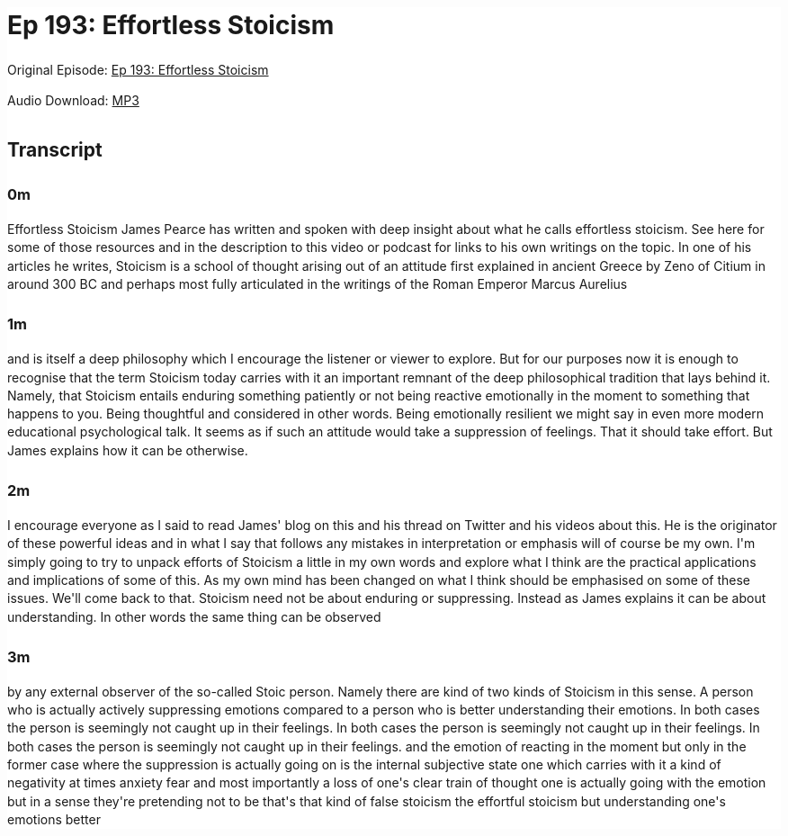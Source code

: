 # Ep 193: Effortless Stoicism

Original Episode: [Ep 193: Effortless Stoicism](https://www.podbean.com/site/EpisodeDownload/PB145A4E5QF439)

Audio Download: [MP3](https://mcdn.podbean.com/mf/download/ceqxm2/Effortless_Stoicism_Podcast67xus.mp3)

## Transcript

### 0m

Effortless Stoicism James Pearce has written and spoken with deep insight about what he calls effortless stoicism. See here for some of those resources and in the description to this video or podcast for links to his own writings on the topic. In one of his articles he writes, Stoicism is a school of thought arising out of an attitude first explained in ancient Greece by Zeno of Citium in around 300 BC and perhaps most fully articulated in the writings of the Roman Emperor Marcus Aurelius

### 1m

and is itself a deep philosophy which I encourage the listener or viewer to explore. But for our purposes now it is enough to recognise that the term Stoicism today carries with it an important remnant of the deep philosophical tradition that lays behind it. Namely, that Stoicism entails enduring something patiently or not being reactive emotionally in the moment to something that happens to you. Being thoughtful and considered in other words. Being emotionally resilient we might say in even more modern educational psychological talk. It seems as if such an attitude would take a suppression of feelings. That it should take effort. But James explains how it can be otherwise.

### 2m

I encourage everyone as I said to read James' blog on this and his thread on Twitter and his videos about this. He is the originator of these powerful ideas and in what I say that follows any mistakes in interpretation or emphasis will of course be my own. I'm simply going to try to unpack efforts of Stoicism a little in my own words and explore what I think are the practical applications and implications of some of this. As my own mind has been changed on what I think should be emphasised on some of these issues. We'll come back to that. Stoicism need not be about enduring or suppressing. Instead as James explains it can be about understanding. In other words the same thing can be observed

### 3m

by any external observer of the so-called Stoic person. Namely there are kind of two kinds of Stoicism in this sense. A person who is actually actively suppressing emotions compared to a person who is better understanding their emotions. In both cases the person is seemingly not caught up in their feelings. In both cases the person is seemingly not caught up in their feelings. In both cases the person is seemingly not caught up in their feelings. and the emotion of reacting in the moment but only in the former case where the suppression is actually going on is the internal subjective state one which carries with it a kind of negativity at times anxiety fear and most importantly a loss of one's clear train of thought one is actually going with the emotion but in a sense they're pretending not to be that's that kind of false stoicism the effortful stoicism but understanding one's emotions better
